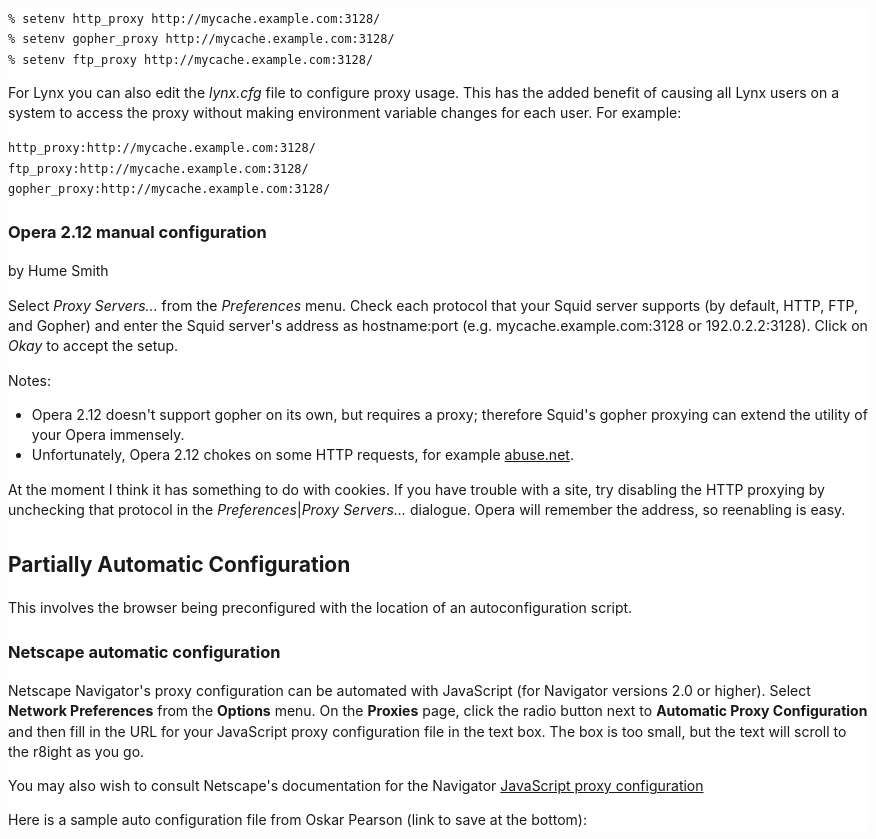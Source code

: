     % setenv http_proxy http://mycache.example.com:3128/
    % setenv gopher_proxy http://mycache.example.com:3128/
    % setenv ftp_proxy http://mycache.example.com:3128/

For Lynx you can also edit the *lynx.cfg* file to configure proxy usage.
This has the added benefit of causing all Lynx users on a system to
access the proxy without making environment variable changes for each
user. For example:

    http_proxy:http://mycache.example.com:3128/
    ftp_proxy:http://mycache.example.com:3128/
    gopher_proxy:http://mycache.example.com:3128/

### Opera 2.12 manual configuration

by Hume Smith

Select *Proxy Servers...* from the *Preferences* menu. Check each
protocol that your Squid server supports (by default, HTTP, FTP, and
Gopher) and enter the Squid server's address as hostname:port (e.g.
mycache.example.com:3128 or 192.0.2.2:3128). Click on *Okay* to accept
the setup.

Notes:
- Opera 2.12 doesn't support gopher on its own, but requires a proxy;
  therefore Squid's gopher proxying can extend the utility of your
  Opera immensely.
- Unfortunately, Opera 2.12 chokes on some HTTP requests, for example
  [abuse.net](http://spam.abuse.net/spam/).

At the moment I think it has something to do with cookies. If you have
trouble with a site, try disabling the HTTP proxying by unchecking that
protocol in the *Preferences*|*Proxy Servers...* dialogue. Opera will
remember the address, so reenabling is easy.


## Partially Automatic Configuration

This involves the browser being preconfigured with the location of an
autoconfiguration script.

### Netscape automatic configuration

Netscape Navigator's proxy configuration can be automated with
JavaScript (for Navigator versions 2.0 or higher). Select **Network
Preferences** from the **Options** menu. On the **Proxies** page, click
the radio button next to **Automatic Proxy Configuration** and then fill
in the URL for your JavaScript proxy configuration file in the text box.
The box is too small, but the text will scroll to the r8ight as you go.

You may also wish to consult Netscape's documentation for the Navigator
[JavaScript proxy configuration](http://wp.netscape.com/eng/mozilla/2.0/relnotes/demo/proxy-live.html)

Here is a sample auto configuration file from Oskar Pearson (link to
save at the bottom):
